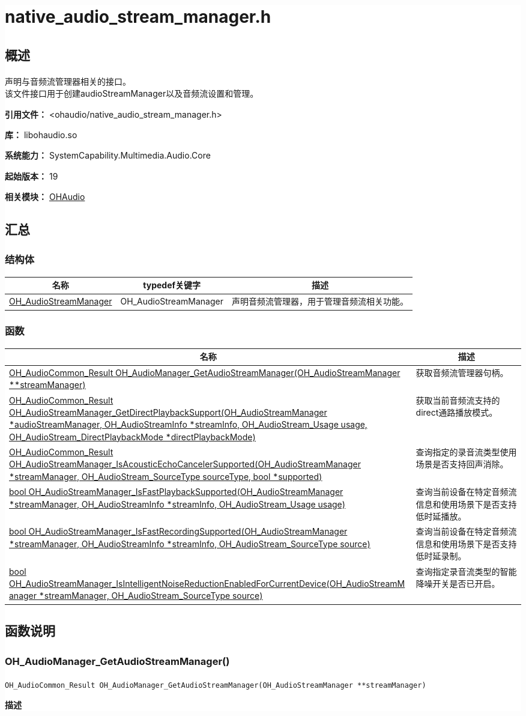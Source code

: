 # native_audio_stream_manager.h







## 概述

声明与音频流管理器相关的接口。<br> 该文件接口用于创建audioStreamManager以及音频流设置和管理。

**引用文件：** <ohaudio/native_audio_stream_manager.h>

**库：** libohaudio.so

**系统能力：** SystemCapability.Multimedia.Audio.Core

**起始版本：** 19

**相关模块：** [OHAudio](capi-ohaudio.md)

## 汇总

### 结构体

| 名称 | typedef关键字 | 描述 |
| -- | -- | -- |
| [OH_AudioStreamManager](capi-ohaudio-oh-audiostreammanager.md) | OH_AudioStreamManager | 声明音频流管理器，用于管理音频流相关功能。 |

### 函数

| 名称 | 描述 |
| -- | -- |
| [OH_AudioCommon_Result OH_AudioManager_GetAudioStreamManager(OH_AudioStreamManager **streamManager)](#oh_audiomanager_getaudiostreammanager) | 获取音频流管理器句柄。 |
| [OH_AudioCommon_Result OH_AudioStreamManager_GetDirectPlaybackSupport(OH_AudioStreamManager *audioStreamManager, OH_AudioStreamInfo *streamInfo, OH_AudioStream_Usage usage, OH_AudioStream_DirectPlaybackMode *directPlaybackMode)](#oh_audiostreammanager_getdirectplaybacksupport) | 获取当前音频流支持的direct通路播放模式。 |
| [OH_AudioCommon_Result OH_AudioStreamManager_IsAcousticEchoCancelerSupported(OH_AudioStreamManager *streamManager, OH_AudioStream_SourceType sourceType, bool *supported)](#oh_audiostreammanager_isacousticechocancelersupported) | 查询指定的录音流类型使用场景是否支持回声消除。 |
| [bool OH_AudioStreamManager_IsFastPlaybackSupported(OH_AudioStreamManager *streamManager, OH_AudioStreamInfo *streamInfo, OH_AudioStream_Usage usage)](#oh_audiostreammanager_isfastplaybacksupported) | 查询当前设备在特定音频流信息和使用场景下是否支持低时延播放。 |
| [bool OH_AudioStreamManager_IsFastRecordingSupported(OH_AudioStreamManager *streamManager, OH_AudioStreamInfo *streamInfo, OH_AudioStream_SourceType source)](#oh_audiostreammanager_isfastrecordingsupported) | 查询当前设备在特定音频流信息和使用场景下是否支持低时延录制。 |
| [bool OH_AudioStreamManager_IsIntelligentNoiseReductionEnabledForCurrentDevice(OH_AudioStreamManager *streamManager, OH_AudioStream_SourceType source)](#oh_audiostreammanager_isintelligentnoisereductionenabledforcurrentdevice) | 查询指定录音流类型的智能降噪开关是否已开启。 |

## 函数说明

### OH_AudioManager_GetAudioStreamManager()

```
OH_AudioCommon_Result OH_AudioManager_GetAudioStreamManager(OH_AudioStreamManager **streamManager)
```

**描述**
